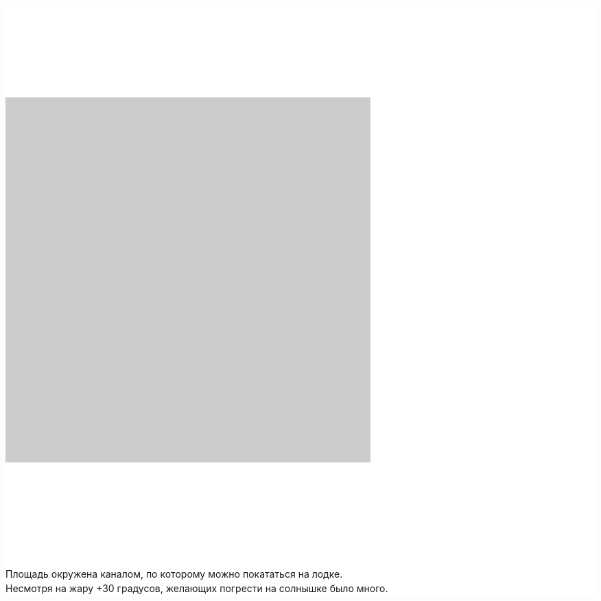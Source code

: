 <a href="https://www.flickr.com/photos/118782975@N05/16381444873" title="DSC03297 by Elevenroute, on Flickr"><img src="/images/bg.png" data-src="https://farm9.staticflickr.com/8723/16381444873_d590300371_b.jpg" width="532" height="800" alt="DSC03297"></a>

Площадь окружена каналом, по которому можно покататься на лодке.<br/>
Несмотря на жару +30 градусов, желающих погрести на солнышке было много.
